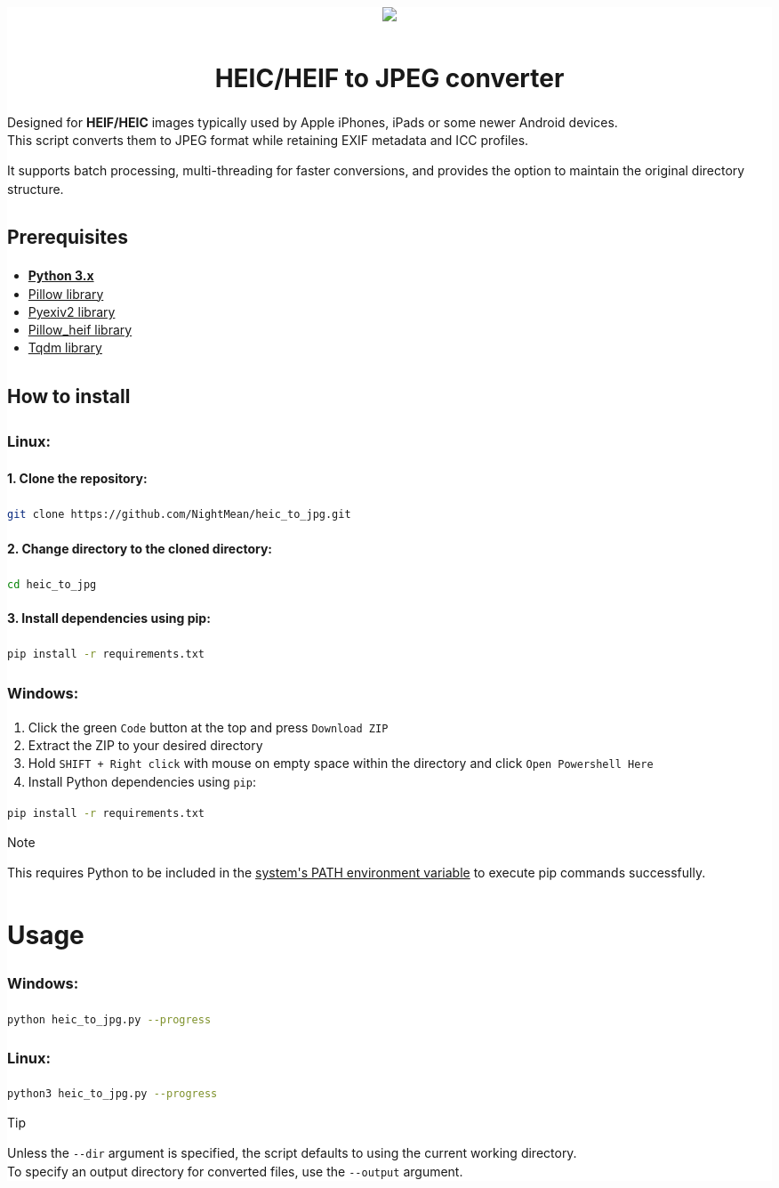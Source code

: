 <p align="center"><img src="https://github.com/NightMean/heic_to_jpg/assets/5726996/ed5cb922-0e68-445f-9c1b-b693820a1cc5" width="25%" ></p>
<h1 align="center">HEIC/HEIF to JPEG converter</h1>

Designed for **HEIF/HEIC** images typically used by Apple iPhones, iPads or some newer Android devices. \
This script converts them to JPEG format while retaining EXIF metadata and ICC profiles. 

It supports batch processing, multi-threading for faster conversions, and provides the option to maintain the original directory structure.

## Prerequisites

- **[Python 3.x](https://www.python.org/downloads/)**
- [Pillow library](https://github.com/python-pillow/Pillow)
- [Pyexiv2 library](https://github.com/LeoHsiao1/pyexiv2)
- [Pillow_heif library](https://github.com/bigcat88/pillow_heif)
- [Tqdm library](https://github.com/tqdm/tqdm)
  
## How to install
### Linux:

#### 1. Clone the repository:
   ```bash
   git clone https://github.com/NightMean/heic_to_jpg.git
   ```
#### 2. Change directory to the cloned directory:
   ```bash
   cd heic_to_jpg
   ```
#### 3. Install dependencies using pip:
  ```bash
  pip install -r requirements.txt
  ```
### Windows: 

1. Click the green `Code` button at the top and press `Download ZIP`
2. Extract the ZIP to your desired directory
3. Hold `SHIFT + Right click` with mouse on empty space within the directory and click `Open Powershell Here`
4. Install Python dependencies using `pip`:
  ```bash
  pip install -r requirements.txt
  ```
 > [!NOTE]
 > This requires Python to be included in the [system's PATH environment variable](https://realpython.com/add-python-to-path/) to execute pip commands successfully.
  
# Usage
### Windows:
  ```bash
  python heic_to_jpg.py --progress
  ```
 ### Linux: 
  ```bash
  python3 heic_to_jpg.py --progress
  ```
  > [!TIP]
  > Unless the `--dir` argument is specified, the script defaults to using the current working directory. \
  > To specify an output directory for converted files, use the `--output` argument.

